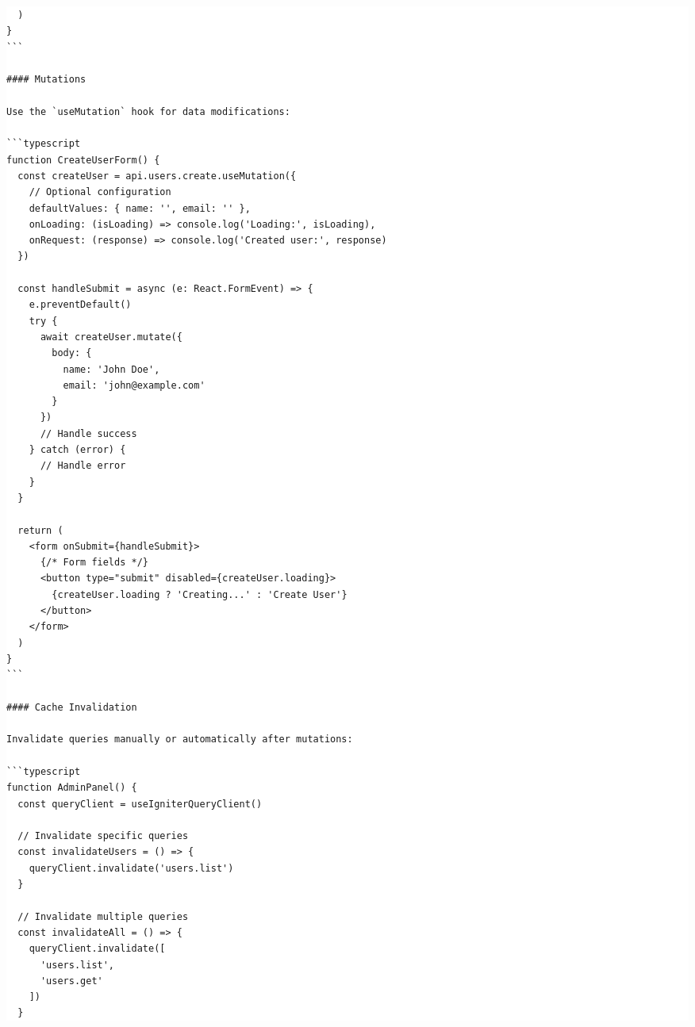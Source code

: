 ````
  )
}
```

#### Mutations

Use the `useMutation` hook for data modifications:

```typescript
function CreateUserForm() {
  const createUser = api.users.create.useMutation({
    // Optional configuration
    defaultValues: { name: '', email: '' },
    onLoading: (isLoading) => console.log('Loading:', isLoading),
    onRequest: (response) => console.log('Created user:', response)
  })

  const handleSubmit = async (e: React.FormEvent) => {
    e.preventDefault()
    try {
      await createUser.mutate({
        body: {
          name: 'John Doe',
          email: 'john@example.com'
        }
      })
      // Handle success
    } catch (error) {
      // Handle error
    }
  }

  return (
    <form onSubmit={handleSubmit}>
      {/* Form fields */}
      <button type="submit" disabled={createUser.loading}>
        {createUser.loading ? 'Creating...' : 'Create User'}
      </button>
    </form>
  )
}
```

#### Cache Invalidation

Invalidate queries manually or automatically after mutations:

```typescript
function AdminPanel() {
  const queryClient = useIgniterQueryClient()

  // Invalidate specific queries
  const invalidateUsers = () => {
    queryClient.invalidate('users.list')
  }

  // Invalidate multiple queries
  const invalidateAll = () => {
    queryClient.invalidate([
      'users.list',
      'users.get'
    ])
  }

````